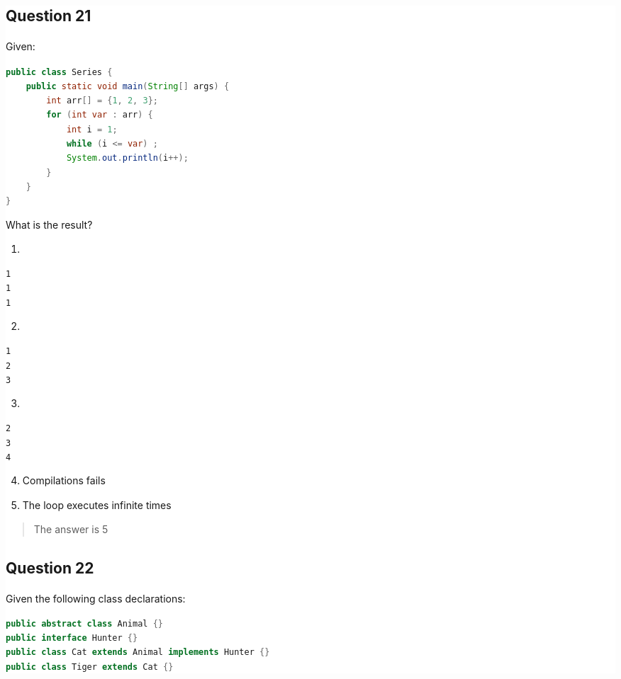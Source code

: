 ## Question 21

Given:
```java
public class Series {
    public static void main(String[] args) {
        int arr[] = {1, 2, 3};
        for (int var : arr) {
            int i = 1;
            while (i <= var) ;
            System.out.println(i++);
        }
    }
}
```

What is the result?

1.
```
1
1
1
```

2.
```
1
2
3
```

3.
```
2
3
4
```

4. Compilations fails

5. The loop executes infinite times

> The answer is 5

## Question 22

Given the following class declarations:

```java
public abstract class Animal {}
public interface Hunter {}
public class Cat extends Animal implements Hunter {}
public class Tiger extends Cat {}
```
